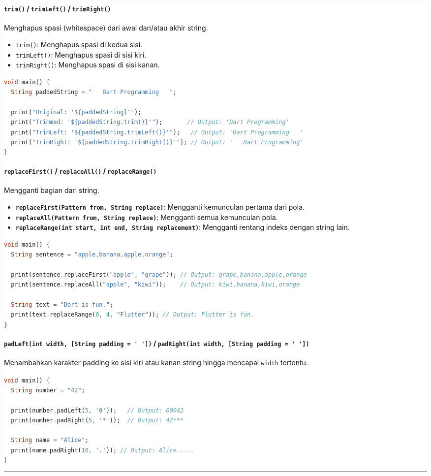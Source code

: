 #### `trim()` / `trimLeft()` / `trimRight()`

Menghapus spasi (whitespace) dari awal dan/atau akhir string.

- `trim()`: Menghapus spasi di kedua sisi.
- `trimLeft()`: Menghapus spasi di sisi kiri.
- `trimRight()`: Menghapus spasi di sisi kanan.



```dart
void main() {
  String paddedString = "   Dart Programming   ";

  print("Original: '${paddedString}'");
  print("Trimmed: '${paddedString.trim()}'");       // Output: 'Dart Programming'
  print("TrimLeft: '${paddedString.trimLeft()}'");   // Output: 'Dart Programming   '
  print("TrimRight: '${paddedString.trimRight()}'"); // Output: '   Dart Programming'
}
```

#### `replaceFirst()` / `replaceAll()` / `replaceRange()`

Mengganti bagian dari string.

- **`replaceFirst(Pattern from, String replace)`**: Mengganti kemunculan pertama dari pola.
- **`replaceAll(Pattern from, String replace)`**: Mengganti semua kemunculan pola.
- **`replaceRange(int start, int end, String replacement)`**: Mengganti rentang indeks dengan string lain.



```dart
void main() {
  String sentence = "apple,banana,apple,orange";

  print(sentence.replaceFirst("apple", "grape")); // Output: grape,banana,apple,orange
  print(sentence.replaceAll("apple", "kiwi"));    // Output: kiwi,banana,kiwi,orange

  String text = "Dart is fun.";
  print(text.replaceRange(0, 4, "Flutter")); // Output: Flutter is fun.
}
```

#### `padLeft(int width, [String padding = ' '])` / `padRight(int width, [String padding = ' '])`

Menambahkan karakter padding ke sisi kiri atau kanan string hingga mencapai `width` tertentu.

```dart
void main() {
  String number = "42";

  print(number.padLeft(5, '0'));   // Output: 00042
  print(number.padRight(5, '*'));  // Output: 42***

  String name = "Alice";
  print(name.padRight(10, '.')); // Output: Alice.....
}
```

---

[domain]: ../../../../../../README.md
[kurikulum]: ../../../../README.md
[sebelumnya]: ../bagian-13/README.md
[selanjutnya]: ../bagian-15/README.md
[0]: ../README.md
[1]: ../
[2]: ../
[3]: ../
[4]: ../
[5]: ../
[6]: ../
[7]: ../
[8]: ../
[9]: ../
[10]: ../
[11]: ../
[12]: ../
[13]: ../
[14]: ../
[15]: ../
[16]: ../
[17]: ../
[18]: ../